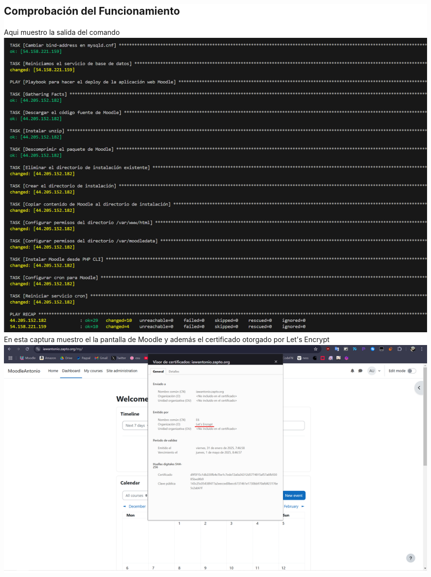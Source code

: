 ## Comprobación del Funcionamiento 
Aqui muestro la salida del comando
![](salida3-1.png)
En esta captura muestro el la pantalla de Moodle y además el certificado otorgado por Let's Encrypt
![](moodle-letsencrypt.png)
